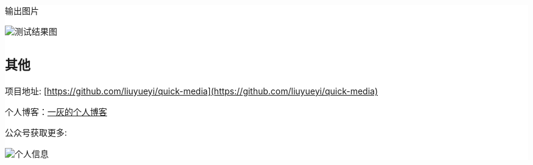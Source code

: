 
输出图片


![测试结果图](https://static.oschina.net/uploads/img/201708/18180717_MrRM.png "测试结果图")

## 其他


项目地址: [https://github.com/liuyueyi/quick-media](https://github.com/liuyueyi/quick-media)


个人博客：[一灰的个人博客](http://blog.zbang.online:8080)

公众号获取更多:

![个人信息](https://static.oschina.net/uploads/img/201708/12175649_wn2r.png "个人信息")



